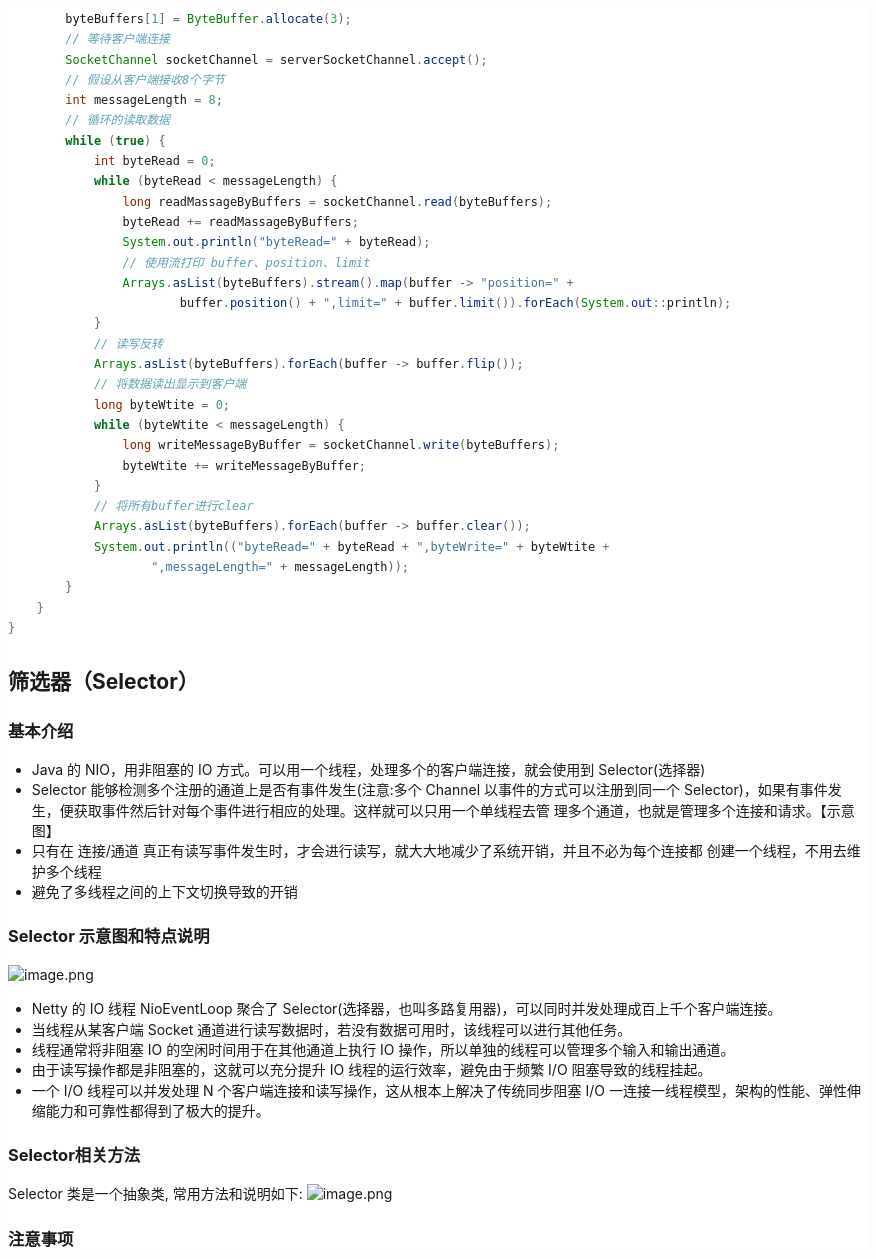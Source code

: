 ```java
        byteBuffers[1] = ByteBuffer.allocate(3);
        // 等待客户端连接
        SocketChannel socketChannel = serverSocketChannel.accept();
        // 假设从客户端接收8个字节
        int messageLength = 8;
        // 循环的读取数据
        while (true) {
            int byteRead = 0;
            while (byteRead < messageLength) {
                long readMassageByBuffers = socketChannel.read(byteBuffers);
                byteRead += readMassageByBuffers;
                System.out.println("byteRead=" + byteRead);
                // 使用流打印 buffer、position、limit
                Arrays.asList(byteBuffers).stream().map(buffer -> "position=" +
                        buffer.position() + ",limit=" + buffer.limit()).forEach(System.out::println);
            }
            // 读写反转
            Arrays.asList(byteBuffers).forEach(buffer -> buffer.flip());
            // 将数据读出显示到客户端
            long byteWtite = 0;
            while (byteWtite < messageLength) {
                long writeMessageByBuffer = socketChannel.write(byteBuffers);
                byteWtite += writeMessageByBuffer;
            }
            // 将所有buffer进行clear
            Arrays.asList(byteBuffers).forEach(buffer -> buffer.clear());
            System.out.println(("byteRead=" + byteRead + ",byteWrite=" + byteWtite +
                    ",messageLength=" + messageLength));
        }
    }
}

```
## 筛选器（Selector）
### 基本介绍

- Java 的 NIO，用非阻塞的 IO 方式。可以用一个线程，处理多个的客户端连接，就会使用到 Selector(选择器) 
- Selector 能够检测多个注册的通道上是否有事件发生(注意:多个 Channel 以事件的方式可以注册到同一个 Selector)，如果有事件发生，便获取事件然后针对每个事件进行相应的处理。这样就可以只用一个单线程去管 理多个通道，也就是管理多个连接和请求。【示意图】 
-  只有在 连接/通道 真正有读写事件发生时，才会进行读写，就大大地减少了系统开销，并且不必为每个连接都 创建一个线程，不用去维护多个线程 
- 避免了多线程之间的上下文切换导致的开销
### Selector 示意图和特点说明
![image.png](https://cdn.nlark.com/yuque/0/2023/png/34904523/1677307326642-0a612daf-d912-4e62-b283-e195cfe08897.png#averageHue=%23555964&clientId=ua4a37174-298e-4&from=paste&height=559&id=ub24fdadc&name=image.png&originHeight=579&originWidth=615&originalType=binary&ratio=2&rotation=0&showTitle=false&size=176736&status=done&style=shadow&taskId=u6fc079d3-0f58-489d-986f-d1c70e4e591&title=&width=593.5)

-  Netty 的 IO 线程 NioEventLoop 聚合了 Selector(选择器，也叫多路复用器)，可以同时并发处理成百上千个客户端连接。 
- 当线程从某客户端 Socket 通道进行读写数据时，若没有数据可用时，该线程可以进行其他任务。 
- 线程通常将非阻塞 IO 的空闲时间用于在其他通道上执行 IO 操作，所以单独的线程可以管理多个输入和输出通道。 
- 由于读写操作都是非阻塞的，这就可以充分提升 IO 线程的运行效率，避免由于频繁 I/O 阻塞导致的线程挂起。 
- 一个 I/O 线程可以并发处理 N 个客户端连接和读写操作，这从根本上解决了传统同步阻塞 I/O 一连接一线程模型，架构的性能、弹性伸缩能力和可靠性都得到了极大的提升。
### Selector相关方法
Selector 类是一个抽象类, 常用方法和说明如下:
![image.png](https://cdn.nlark.com/yuque/0/2023/png/34904523/1677307537505-a7bd7b44-46d2-4a28-a1cd-c6e70198fd23.png#averageHue=%23e5e2d8&clientId=ua4a37174-298e-4&from=paste&height=248&id=ub5e38b23&name=image.png&originHeight=273&originWidth=819&originalType=binary&ratio=2&rotation=0&showTitle=false&size=258167&status=done&style=shadow&taskId=u6d61f42e-b212-4ed7-9cb2-2431bda3f59&title=&width=743.5)
### 注意事项
